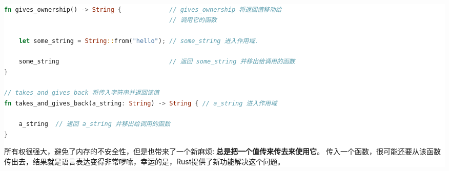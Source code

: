 ```rust
fn gives_ownership() -> String {             // gives_ownership 将返回值移动给
                                             // 调用它的函数

    let some_string = String::from("hello"); // some_string 进入作用域.

    some_string                              // 返回 some_string 并移出给调用的函数
}

// takes_and_gives_back 将传入字符串并返回该值
fn takes_and_gives_back(a_string: String) -> String { // a_string 进入作用域

    a_string  // 返回 a_string 并移出给调用的函数
}
```


所有权很强大，避免了内存的不安全性，但是也带来了一个新麻烦: **总是把一个值传来传去来使用它**。 传入一个函数，很可能还要从该函数传出去，结果就是语言表达变得非常啰嗦，幸运的是，Rust提供了新功能解决这个问题。

